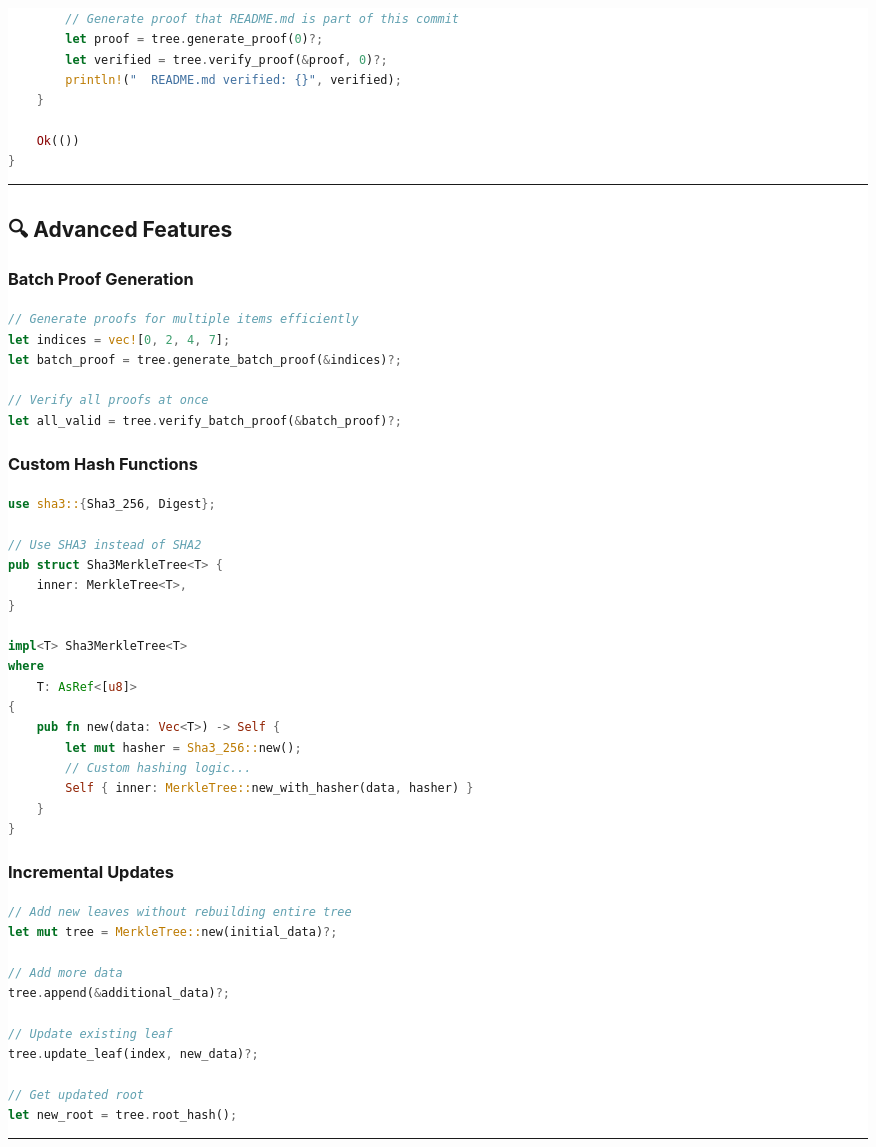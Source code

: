 ```rust
        // Generate proof that README.md is part of this commit
        let proof = tree.generate_proof(0)?;
        let verified = tree.verify_proof(&proof, 0)?;
        println!("  README.md verified: {}", verified);
    }
    
    Ok(())
}
```

---

## 🔍 Advanced Features

### Batch Proof Generation
```rust
// Generate proofs for multiple items efficiently
let indices = vec![0, 2, 4, 7];
let batch_proof = tree.generate_batch_proof(&indices)?;

// Verify all proofs at once
let all_valid = tree.verify_batch_proof(&batch_proof)?;
```

### Custom Hash Functions
```rust
use sha3::{Sha3_256, Digest};

// Use SHA3 instead of SHA2
pub struct Sha3MerkleTree<T> {
    inner: MerkleTree<T>,
}

impl<T> Sha3MerkleTree<T> 
where 
    T: AsRef<[u8]>
{
    pub fn new(data: Vec<T>) -> Self {
        let mut hasher = Sha3_256::new();
        // Custom hashing logic...
        Self { inner: MerkleTree::new_with_hasher(data, hasher) }
    }
}
```

### Incremental Updates
```rust
// Add new leaves without rebuilding entire tree
let mut tree = MerkleTree::new(initial_data)?;

// Add more data
tree.append(&additional_data)?;

// Update existing leaf
tree.update_leaf(index, new_data)?;

// Get updated root
let new_root = tree.root_hash();
```

---